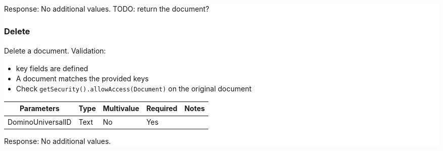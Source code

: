 
Response:  No additional values.  TODO: return the document?


### Delete

Delete a document.  Validation:
- key fields are defined
- A document matches the provided keys
- Check `getSecurity().allowAccess(Document)` on the original document

Parameters | Type | Multivalue | Required | Notes
-----------|------|------------|----------|------
DominoUniversalID | Text | No | Yes | 

Response:  No additional values.

